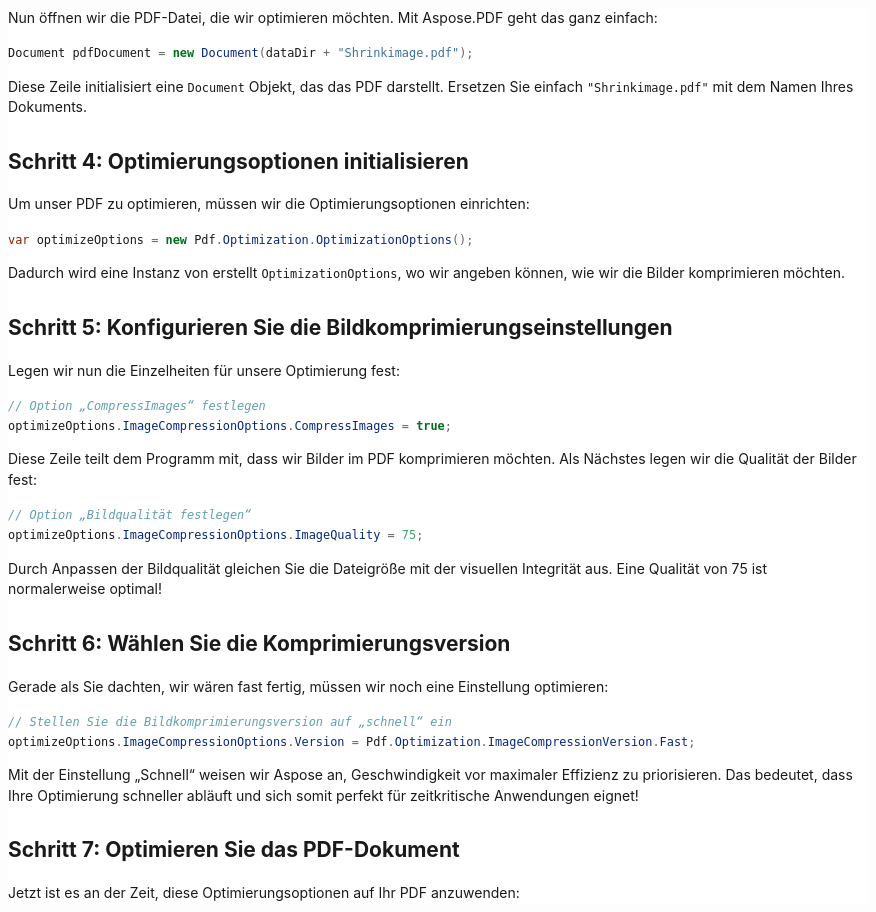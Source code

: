 Nun öffnen wir die PDF-Datei, die wir optimieren möchten. Mit Aspose.PDF geht das ganz einfach:

```csharp
Document pdfDocument = new Document(dataDir + "Shrinkimage.pdf");
```

Diese Zeile initialisiert eine `Document` Objekt, das das PDF darstellt. Ersetzen Sie einfach `"Shrinkimage.pdf"` mit dem Namen Ihres Dokuments.

## Schritt 4: Optimierungsoptionen initialisieren

Um unser PDF zu optimieren, müssen wir die Optimierungsoptionen einrichten:

```csharp
var optimizeOptions = new Pdf.Optimization.OptimizationOptions();
```

Dadurch wird eine Instanz von erstellt `OptimizationOptions`, wo wir angeben können, wie wir die Bilder komprimieren möchten.

## Schritt 5: Konfigurieren Sie die Bildkomprimierungseinstellungen

Legen wir nun die Einzelheiten für unsere Optimierung fest:

```csharp
// Option „CompressImages“ festlegen
optimizeOptions.ImageCompressionOptions.CompressImages = true;
```

Diese Zeile teilt dem Programm mit, dass wir Bilder im PDF komprimieren möchten. Als Nächstes legen wir die Qualität der Bilder fest:

```csharp
// Option „Bildqualität festlegen“
optimizeOptions.ImageCompressionOptions.ImageQuality = 75;
```

Durch Anpassen der Bildqualität gleichen Sie die Dateigröße mit der visuellen Integrität aus. Eine Qualität von 75 ist normalerweise optimal!

## Schritt 6: Wählen Sie die Komprimierungsversion

Gerade als Sie dachten, wir wären fast fertig, müssen wir noch eine Einstellung optimieren:

```csharp
// Stellen Sie die Bildkomprimierungsversion auf „schnell“ ein 
optimizeOptions.ImageCompressionOptions.Version = Pdf.Optimization.ImageCompressionVersion.Fast;
```

Mit der Einstellung „Schnell“ weisen wir Aspose an, Geschwindigkeit vor maximaler Effizienz zu priorisieren. Das bedeutet, dass Ihre Optimierung schneller abläuft und sich somit perfekt für zeitkritische Anwendungen eignet!

## Schritt 7: Optimieren Sie das PDF-Dokument

Jetzt ist es an der Zeit, diese Optimierungsoptionen auf Ihr PDF anzuwenden:
